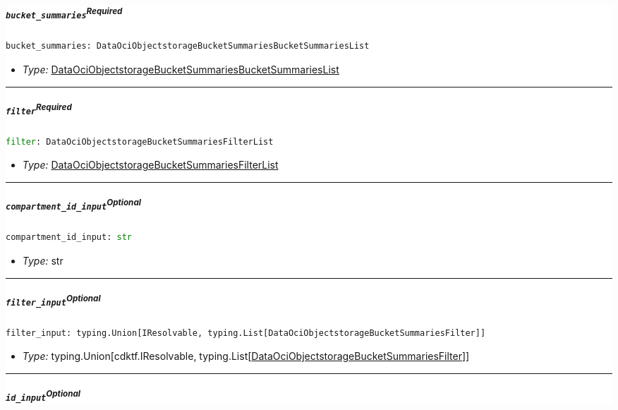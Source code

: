##### `bucket_summaries`<sup>Required</sup> <a name="bucket_summaries" id="rhizo-co-terraform-provider-oci.dataOciObjectstorageBucketSummaries.DataOciObjectstorageBucketSummaries.property.bucketSummaries"></a>

```python
bucket_summaries: DataOciObjectstorageBucketSummariesBucketSummariesList
```

- *Type:* <a href="#rhizo-co-terraform-provider-oci.dataOciObjectstorageBucketSummaries.DataOciObjectstorageBucketSummariesBucketSummariesList">DataOciObjectstorageBucketSummariesBucketSummariesList</a>

---

##### `filter`<sup>Required</sup> <a name="filter" id="rhizo-co-terraform-provider-oci.dataOciObjectstorageBucketSummaries.DataOciObjectstorageBucketSummaries.property.filter"></a>

```python
filter: DataOciObjectstorageBucketSummariesFilterList
```

- *Type:* <a href="#rhizo-co-terraform-provider-oci.dataOciObjectstorageBucketSummaries.DataOciObjectstorageBucketSummariesFilterList">DataOciObjectstorageBucketSummariesFilterList</a>

---

##### `compartment_id_input`<sup>Optional</sup> <a name="compartment_id_input" id="rhizo-co-terraform-provider-oci.dataOciObjectstorageBucketSummaries.DataOciObjectstorageBucketSummaries.property.compartmentIdInput"></a>

```python
compartment_id_input: str
```

- *Type:* str

---

##### `filter_input`<sup>Optional</sup> <a name="filter_input" id="rhizo-co-terraform-provider-oci.dataOciObjectstorageBucketSummaries.DataOciObjectstorageBucketSummaries.property.filterInput"></a>

```python
filter_input: typing.Union[IResolvable, typing.List[DataOciObjectstorageBucketSummariesFilter]]
```

- *Type:* typing.Union[cdktf.IResolvable, typing.List[<a href="#rhizo-co-terraform-provider-oci.dataOciObjectstorageBucketSummaries.DataOciObjectstorageBucketSummariesFilter">DataOciObjectstorageBucketSummariesFilter</a>]]

---

##### `id_input`<sup>Optional</sup> <a name="id_input" id="rhizo-co-terraform-provider-oci.dataOciObjectstorageBucketSummaries.DataOciObjectstorageBucketSummaries.property.idInput"></a>
